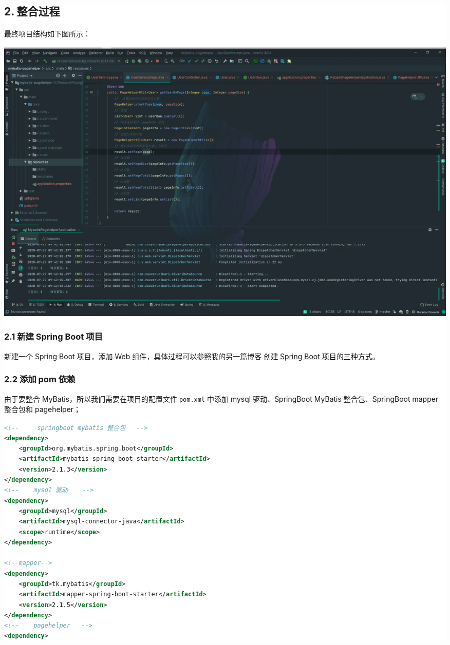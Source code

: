 ## 2.  整合过程

最终项目结构如下图所示：

![](assets/20200728-annotation-mybatis-pagehelper/format,png-20240216142942996.webp)

### 2.1 新建 Spring Boot 项目

新建一个 Spring Boot 项目，添加 Web 组件，具体过程可以参照我的另一篇博客 [创建 Spring Boot 项目的三种方式](https://cunyu1943.github.io/#/docs/Java/SpringBoot/2.创建SpringBoot项目的方式)。

### 2.2 添加 pom 依赖

由于要整合 MyBatis，所以我们需要在项目的配置文件 `pom.xml` 中添加 mysql 驱动、SpringBoot MyBatis 整合包、SpringBoot mapper 整合包和 pagehelper；

```xml
<!--     springboot mybatis 整合包   -->
<dependency>
    <groupId>org.mybatis.spring.boot</groupId>
    <artifactId>mybatis-spring-boot-starter</artifactId>
    <version>2.1.3</version>
</dependency>
<!--    mysql 驱动    -->
<dependency>
    <groupId>mysql</groupId>
    <artifactId>mysql-connector-java</artifactId>
    <scope>runtime</scope>
</dependency>

<!--mapper-->
<dependency>
    <groupId>tk.mybatis</groupId>
    <artifactId>mapper-spring-boot-starter</artifactId>
    <version>2.1.5</version>
</dependency>
<!--    pagehelper   -->
<dependency>
```
